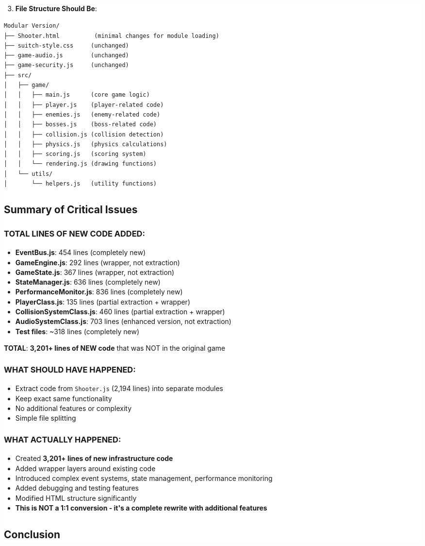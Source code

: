 3. **File Structure Should Be**:
```
Modular Version/
├── Shooter.html          (minimal changes for module loading)
├── suitch-style.css     (unchanged)
├── game-audio.js        (unchanged)
├── game-security.js     (unchanged)
├── src/
│   ├── game/
│   │   ├── main.js      (core game logic)
│   │   ├── player.js    (player-related code)
│   │   ├── enemies.js   (enemy-related code)
│   │   ├── bosses.js    (boss-related code)
│   │   ├── collision.js (collision detection)
│   │   ├── physics.js   (physics calculations)
│   │   ├── scoring.js   (scoring system)
│   │   └── rendering.js (drawing functions)
│   └── utils/
│       └── helpers.js   (utility functions)
```

## Summary of Critical Issues

### **TOTAL LINES OF NEW CODE ADDED**: 
- **EventBus.js**: 454 lines (completely new)
- **GameEngine.js**: 292 lines (wrapper, not extraction)
- **GameState.js**: 367 lines (wrapper, not extraction)
- **StateManager.js**: 636 lines (completely new)
- **PerformanceMonitor.js**: 836 lines (completely new)
- **PlayerClass.js**: 135 lines (partial extraction + wrapper)
- **CollisionSystemClass.js**: 460 lines (partial extraction + wrapper)
- **AudioSystemClass.js**: 703 lines (enhanced version, not extraction)
- **Test files**: ~318 lines (completely new)

**TOTAL**: **3,201+ lines of NEW code** that was NOT in the original game

### **WHAT SHOULD HAVE HAPPENED**:
- Extract code from `Shooter.js` (2,194 lines) into separate modules
- Keep exact same functionality
- No additional features or complexity
- Simple file splitting

### **WHAT ACTUALLY HAPPENED**:
- Created **3,201+ lines of new infrastructure code**
- Added wrapper layers around existing code
- Introduced complex event systems, state management, performance monitoring
- Added debugging and testing features
- Modified HTML structure significantly
- **This is NOT a 1:1 conversion - it's a complete rewrite with additional features**

## Conclusion
